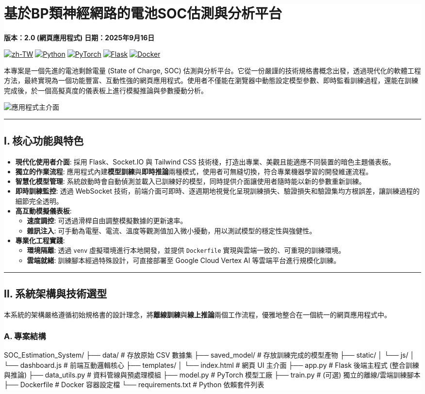 # 基於BP類神經網路的電池SOC估測與分析平台

**版本：2.0 (網頁應用程式)**
**日期：2025年9月16日**

[![zh-TW](https://img.shields.io/badge/語言-繁體中文-blue.svg)](README.md)
[![Python](https://img.shields.io/badge/Python-3.9+-3776AB?logo=python)](https://www.python.org/)
[![PyTorch](https://img.shields.io/badge/PyTorch-EE4C2C?logo=pytorch)](https://pytorch.org/)
[![Flask](https://img.shields.io/badge/Flask-000000?logo=flask)](https://flask.palletsprojects.com/)
[![Docker](https://img.shields.io/badge/Docker-2496ED?logo=docker)](https://www.docker.com/)

本專案是一個先進的電池剩餘電量 (State of Charge, SOC) 估測與分析平台。它從一份嚴謹的技術規格書概念出發，透過現代化的軟體工程方法，最終實現為一個功能豐富、互動性強的網頁應用程式。使用者不僅能在瀏覽器中動態設定模型參數、即時監看訓練過程，還能在訓練完成後，於一個高擬真度的儀表板上進行模擬推論與參數擾動分析。

![應用程式主介面](https://i.imgur.com/8Q0b1yB.png)

---

## I. 核心功能與特色

- **現代化使用者介面**: 採用 Flask、Socket.IO 與 Tailwind CSS 技術棧，打造出專業、美觀且能適應不同裝置的暗色主題儀表板。
- **獨立的作業流程**: 應用程式內建**模型訓練**與**即時推論**兩種模式，使用者可無縫切換，符合專業機器學習的開發維運流程。
- **智慧化模型管理**: 系統啟動時會自動偵測並載入已訓練好的模型，同時提供介面讓使用者隨時能以新的參數重新訓練。
- **即時訓練監控**: 透過 WebSocket 技術，前端介面可即時、逐週期地視覺化呈現訓練損失、驗證損失和驗證集均方根誤差，讓訓練過程的細節完全透明。
- **高互動模擬儀表板**:
    - **速度調控**: 可透過滑桿自由調整模擬數據的更新速率。
    - **雜訊注入**: 可手動為電壓、電流、溫度等觀測值加入微小擾動，用以測試模型的穩定性與強健性。
- **專業化工程實踐**:
    - **環境隔離**: 透過 `venv` 虛擬環境進行本地開發，並提供 `Dockerfile` 實現與雲端一致的、可重現的訓練環境。
    - **雲端就緒**: 訓練腳本經過特殊設計，可直接部署至 Google Cloud Vertex AI 等雲端平台進行規模化訓練。

---

## II. 系統架構與技術選型

本系統的架構嚴格遵循初始規格書的設計理念，將**離線訓練**與**線上推論**兩個工作流程，優雅地整合在一個統一的網頁應用程式中。

### A. 專案結構

SOC_Estimation_System/
├── data/                 # 存放原始 CSV 數據集
├── saved_model/          # 存放訓練完成的模型產物
├── static/
│   └── js/
│       └── dashboard.js  # 前端互動邏輯核心
├── templates/
│   └── index.html      # 網頁 UI 主介面
├── app.py                # Flask 後端主程式 (整合訓練與推論)
├── data_utils.py         # 資料管線與預處理模組
├── model.py              # PyTorch 模型工廠
├── train.py              # (可選) 獨立的離線/雲端訓練腳本
├── Dockerfile            # Docker 容器設定檔
└── requirements.txt      # Python 依賴套件列表

